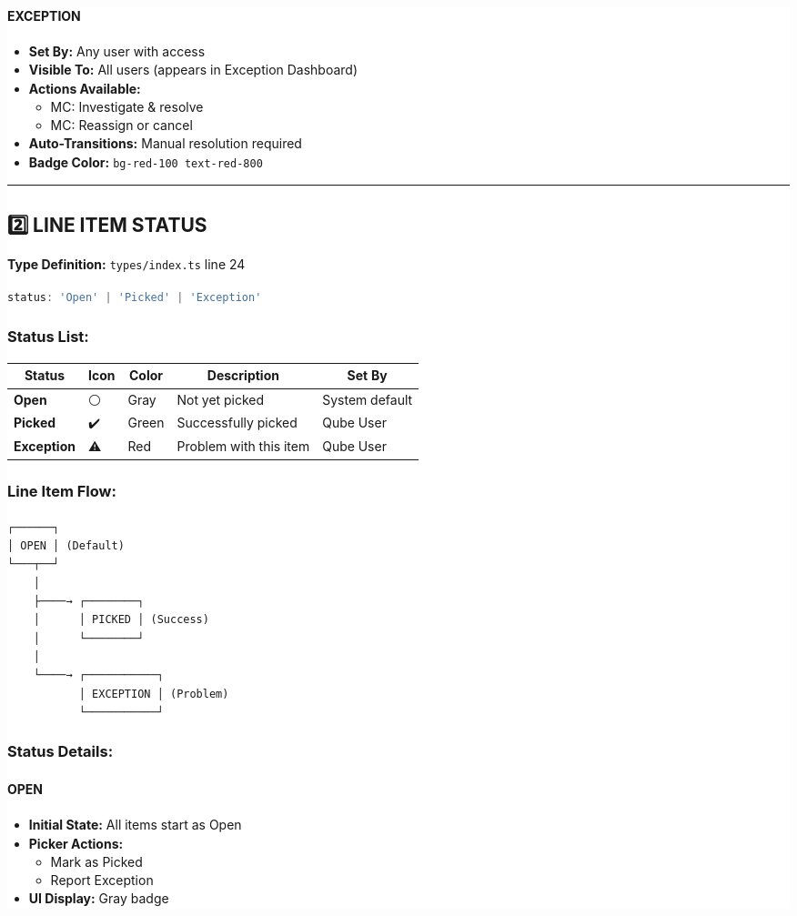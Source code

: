#### **EXCEPTION**
- **Set By:** Any user with access
- **Visible To:** All users (appears in Exception Dashboard)
- **Actions Available:**
  - MC: Investigate & resolve
  - MC: Reassign or cancel
- **Auto-Transitions:** Manual resolution required
- **Badge Color:** `bg-red-100 text-red-800`

---

## 2️⃣ LINE ITEM STATUS

**Type Definition:** `types/index.ts` line 24
```typescript
status: 'Open' | 'Picked' | 'Exception'
```

### Status List:

| Status | Icon | Color | Description | Set By |
|--------|------|-------|-------------|--------|
| **Open** | ⚪ | Gray | Not yet picked | System default |
| **Picked** | ✔️ | Green | Successfully picked | Qube User |
| **Exception** | ⚠️ | Red | Problem with this item | Qube User |

### Line Item Flow:
```
┌──────┐
│ OPEN │ (Default)
└───┬──┘
    │
    ├────→ ┌────────┐
    │      │ PICKED │ (Success)
    │      └────────┘
    │
    └────→ ┌───────────┐
           │ EXCEPTION │ (Problem)
           └───────────┘
```

### Status Details:

#### **OPEN**
- **Initial State:** All items start as Open
- **Picker Actions:**
  - Mark as Picked
  - Report Exception
- **UI Display:** Gray badge
